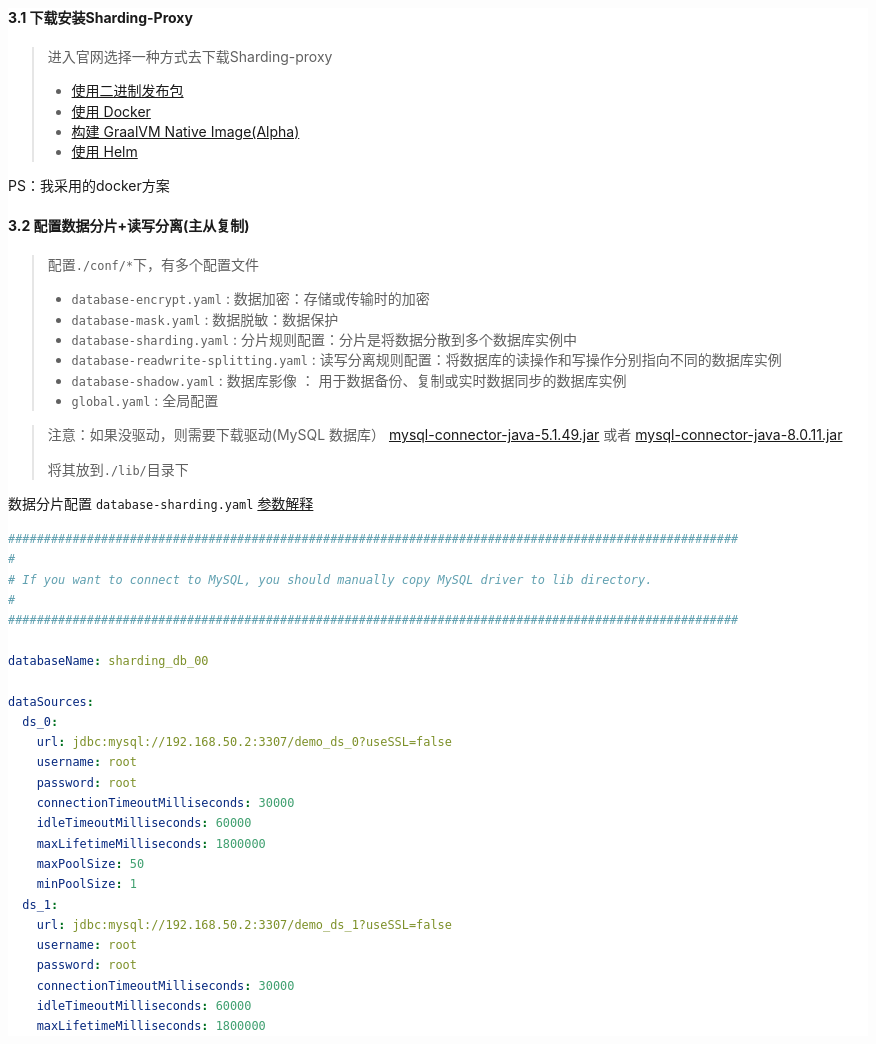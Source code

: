 #### 3.1 下载安装Sharding-Proxy

> 进入官网选择一种方式去下载Sharding-proxy
>
> - [ 使用二进制发布包](https://shardingsphere.apache.org/document/current/cn/user-manual/shardingsphere-proxy/startup/bin/)
> - [ 使用 Docker](https://shardingsphere.apache.org/document/current/cn/user-manual/shardingsphere-proxy/startup/docker/)
> - [ 构建 GraalVM Native Image(Alpha)](https://shardingsphere.apache.org/document/current/cn/user-manual/shardingsphere-proxy/startup/graalvm-native-image/)
> - [ 使用 Helm](https://shardingsphere.apache.org/document/current/cn/user-manual/shardingsphere-proxy/startup/helm/)

PS：我采用的docker方案

#### 3.2 配置数据分片+读写分离(主从复制)

> 配置`./conf/*`下，有多个配置文件
>
> - `database-encrypt.yaml` : 数据加密：存储或传输时的加密
> - `database-mask.yaml` : 数据脱敏：数据保护
> - `database-sharding.yaml` : 分片规则配置：分片是将数据分散到多个数据库实例中
> - `database-readwrite-splitting.yaml` : 读写分离规则配置：将数据库的读操作和写操作分别指向不同的数据库实例
> - `database-shadow.yaml` : 数据库影像 ： 用于数据备份、复制或实时数据同步的数据库实例
> - `global.yaml` : 全局配置

> 注意：如果没驱动，则需要下载驱动(MySQL
> 数据库） [mysql-connector-java-5.1.49.jar](https://repo1.maven.org/maven2/mysql/mysql-connector-java/5.1.49/mysql-connector-java-5.1.49.jar)
> 或者 [mysql-connector-java-8.0.11.jar](https://repo1.maven.org/maven2/mysql/mysql-connector-java/8.0.11/mysql-connector-java-8.0.11.jar)
>
> 将其放到`./lib/`目录下

数据分片配置
`database-sharding.yaml`  [参数解释](https://shardingsphere.apache.org/document/current/cn/user-manual/shardingsphere-jdbc/yaml-config/rules/sharding/)

```yaml
######################################################################################################
#
# If you want to connect to MySQL, you should manually copy MySQL driver to lib directory.
#
######################################################################################################

databaseName: sharding_db_00

dataSources:
  ds_0:
    url: jdbc:mysql://192.168.50.2:3307/demo_ds_0?useSSL=false
    username: root
    password: root
    connectionTimeoutMilliseconds: 30000
    idleTimeoutMilliseconds: 60000
    maxLifetimeMilliseconds: 1800000
    maxPoolSize: 50
    minPoolSize: 1
  ds_1:
    url: jdbc:mysql://192.168.50.2:3307/demo_ds_1?useSSL=false
    username: root
    password: root
    connectionTimeoutMilliseconds: 30000
    idleTimeoutMilliseconds: 60000
    maxLifetimeMilliseconds: 1800000
```